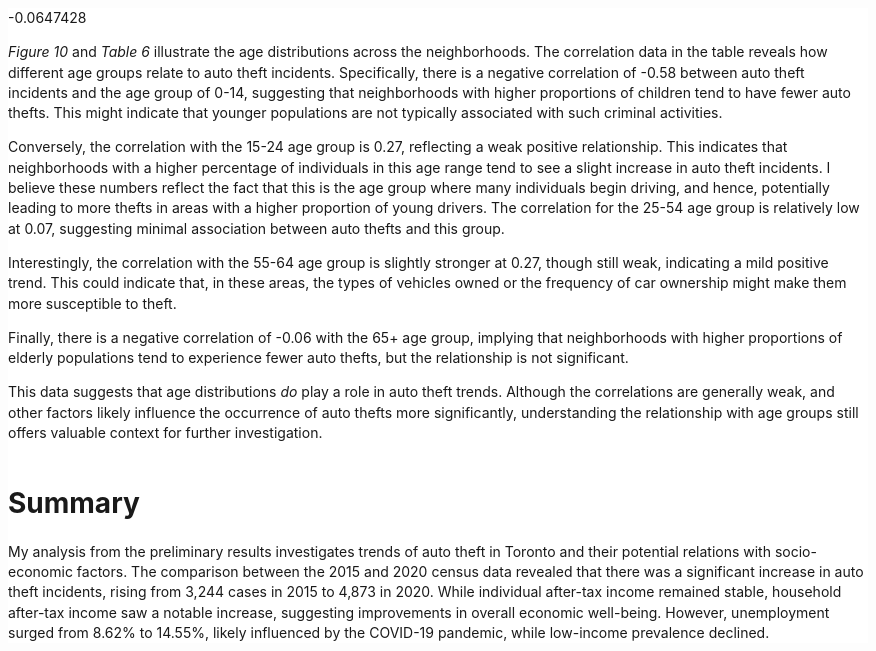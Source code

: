 -0.0647428
</td>
</tr>
</tbody>
</table>

*Figure 10* and *Table 6* illustrate the age distributions across the
neighborhoods. The correlation data in the table reveals how different
age groups relate to auto theft incidents. Specifically, there is a
negative correlation of -0.58 between auto theft incidents and the age
group of 0-14, suggesting that neighborhoods with higher proportions of
children tend to have fewer auto thefts. This might indicate that
younger populations are not typically associated with such criminal
activities.

Conversely, the correlation with the 15-24 age group is 0.27, reflecting
a weak positive relationship. This indicates that neighborhoods with a
higher percentage of individuals in this age range tend to see a slight
increase in auto theft incidents. I believe these numbers reflect the
fact that this is the age group where many individuals begin driving,
and hence, potentially leading to more thefts in areas with a higher
proportion of young drivers. The correlation for the 25-54 age group is
relatively low at 0.07, suggesting minimal association between auto
thefts and this group.

Interestingly, the correlation with the 55-64 age group is slightly
stronger at 0.27, though still weak, indicating a mild positive trend.
This could indicate that, in these areas, the types of vehicles owned or
the frequency of car ownership might make them more susceptible to
theft.

Finally, there is a negative correlation of -0.06 with the 65+ age
group, implying that neighborhoods with higher proportions of elderly
populations tend to experience fewer auto thefts, but the relationship
is not significant.

This data suggests that age distributions *do* play a role in auto theft
trends. Although the correlations are generally weak, and other factors
likely influence the occurrence of auto thefts more significantly,
understanding the relationship with age groups still offers valuable
context for further investigation.

# Summary

My analysis from the preliminary results investigates trends of auto
theft in Toronto and their potential relations with socio-economic
factors. The comparison between the 2015 and 2020 census data revealed
that there was a significant increase in auto theft incidents, rising
from 3,244 cases in 2015 to 4,873 in 2020. While individual after-tax
income remained stable, household after-tax income saw a notable
increase, suggesting improvements in overall economic well-being.
However, unemployment surged from 8.62% to 14.55%, likely influenced by
the COVID-19 pandemic, while low-income prevalence declined.
